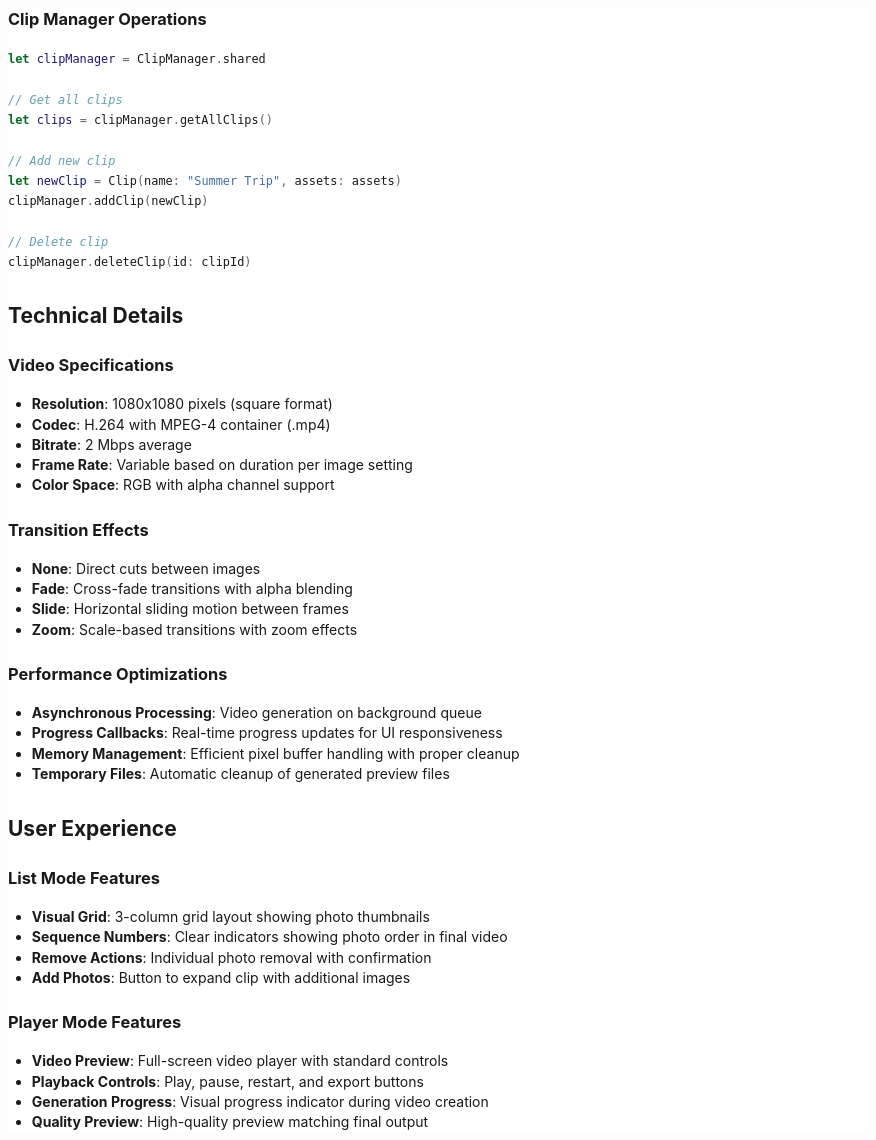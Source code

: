 ### Clip Manager Operations
```swift
let clipManager = ClipManager.shared

// Get all clips
let clips = clipManager.getAllClips()

// Add new clip
let newClip = Clip(name: "Summer Trip", assets: assets)
clipManager.addClip(newClip)

// Delete clip
clipManager.deleteClip(id: clipId)
```

## Technical Details

### Video Specifications
- **Resolution**: 1080x1080 pixels (square format)
- **Codec**: H.264 with MPEG-4 container (.mp4)
- **Bitrate**: 2 Mbps average
- **Frame Rate**: Variable based on duration per image setting
- **Color Space**: RGB with alpha channel support

### Transition Effects
- **None**: Direct cuts between images
- **Fade**: Cross-fade transitions with alpha blending
- **Slide**: Horizontal sliding motion between frames
- **Zoom**: Scale-based transitions with zoom effects

### Performance Optimizations
- **Asynchronous Processing**: Video generation on background queue
- **Progress Callbacks**: Real-time progress updates for UI responsiveness
- **Memory Management**: Efficient pixel buffer handling with proper cleanup
- **Temporary Files**: Automatic cleanup of generated preview files

## User Experience

### List Mode Features
- **Visual Grid**: 3-column grid layout showing photo thumbnails
- **Sequence Numbers**: Clear indicators showing photo order in final video
- **Remove Actions**: Individual photo removal with confirmation
- **Add Photos**: Button to expand clip with additional images

### Player Mode Features
- **Video Preview**: Full-screen video player with standard controls
- **Playback Controls**: Play, pause, restart, and export buttons
- **Generation Progress**: Visual progress indicator during video creation
- **Quality Preview**: High-quality preview matching final output
